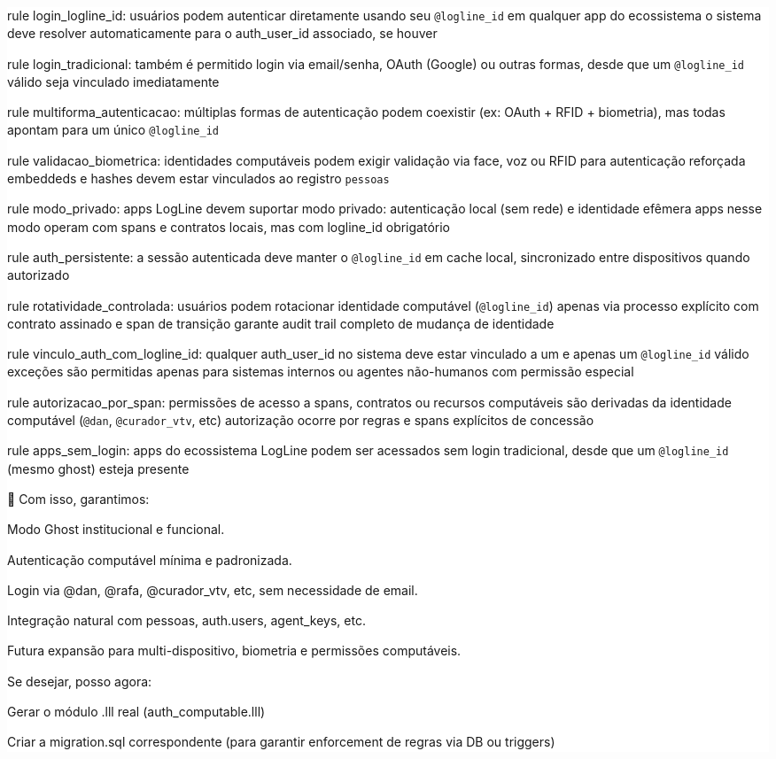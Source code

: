 rule login_logline_id:
  usuários podem autenticar diretamente usando seu `@logline_id` em qualquer app do ecossistema
  o sistema deve resolver automaticamente para o auth_user_id associado, se houver

rule login_tradicional:
  também é permitido login via email/senha, OAuth (Google) ou outras formas, desde que um `@logline_id` válido seja vinculado imediatamente

rule multiforma_autenticacao:
  múltiplas formas de autenticação podem coexistir (ex: OAuth + RFID + biometria), mas todas apontam para um único `@logline_id`

rule validacao_biometrica:
  identidades computáveis podem exigir validação via face, voz ou RFID para autenticação reforçada
  embeddeds e hashes devem estar vinculados ao registro `pessoas`

rule modo_privado:
  apps LogLine devem suportar modo privado: autenticação local (sem rede) e identidade efêmera
  apps nesse modo operam com spans e contratos locais, mas com logline_id obrigatório

rule auth_persistente:
  a sessão autenticada deve manter o `@logline_id` em cache local, sincronizado entre dispositivos quando autorizado

rule rotatividade_controlada:
  usuários podem rotacionar identidade computável (`@logline_id`) apenas via processo explícito com contrato assinado e span de transição
  garante audit trail completo de mudança de identidade

rule vinculo_auth_com_logline_id:
  qualquer auth_user_id no sistema deve estar vinculado a um e apenas um `@logline_id` válido
  exceções são permitidas apenas para sistemas internos ou agentes não-humanos com permissão especial

rule autorizacao_por_span:
  permissões de acesso a spans, contratos ou recursos computáveis são derivadas da identidade computável (`@dan`, `@curador_vtv`, etc)
  autorização ocorre por regras e spans explícitos de concessão

rule apps_sem_login:
  apps do ecossistema LogLine podem ser acessados sem login tradicional, desde que um `@logline_id` (mesmo ghost) esteja presente

📌 Com isso, garantimos:

Modo Ghost institucional e funcional.

Autenticação computável mínima e padronizada.

Login via @dan, @rafa, @curador_vtv, etc, sem necessidade de email.

Integração natural com pessoas, auth.users, agent_keys, etc.

Futura expansão para multi-dispositivo, biometria e permissões computáveis.

Se desejar, posso agora:

Gerar o módulo .lll real (auth_computable.lll)

Criar a migration.sql correspondente (para garantir enforcement de regras via DB ou triggers)

